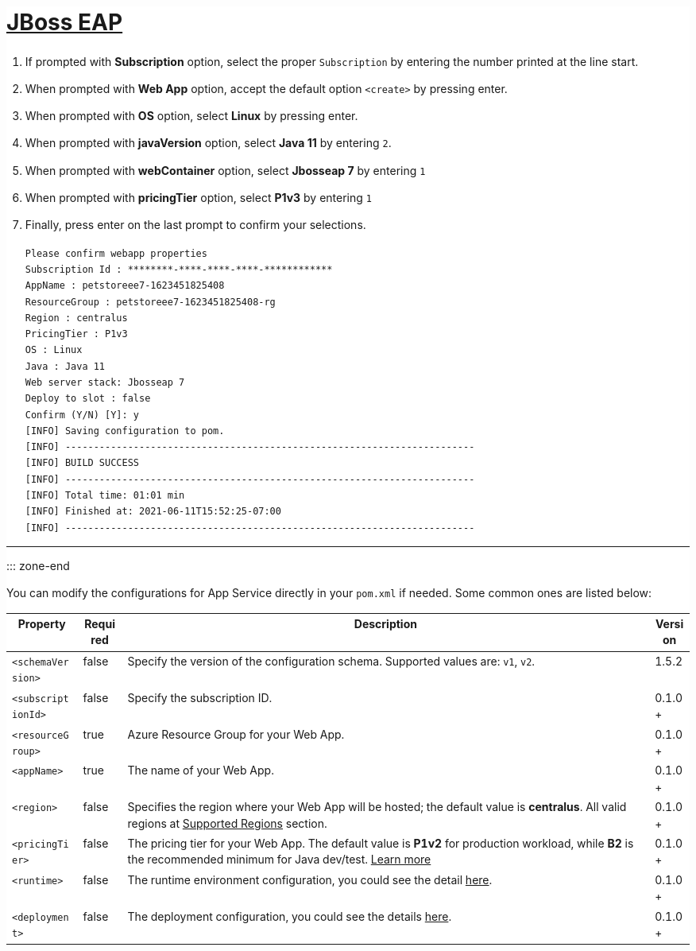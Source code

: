 # [JBoss EAP](#tab/jbosseap)

1. If prompted with **Subscription** option, select the proper `Subscription` by entering the number printed at the line start.
1. When prompted with **Web App** option, accept the default option `<create>` by pressing enter.
1. When prompted with **OS** option, select **Linux** by pressing enter.
1. When prompted with **javaVersion** option, select **Java 11** by entering `2`.
1. When prompted with **webContainer** option, select **Jbosseap 7** by entering `1`
1. When prompted with **pricingTier** option, select **P1v3** by entering `1`
1. Finally, press enter on the last prompt to confirm your selections.

    ```
    Please confirm webapp properties
    Subscription Id : ********-****-****-****-************
    AppName : petstoreee7-1623451825408
    ResourceGroup : petstoreee7-1623451825408-rg
    Region : centralus
    PricingTier : P1v3
    OS : Linux
    Java : Java 11
    Web server stack: Jbosseap 7
    Deploy to slot : false
    Confirm (Y/N) [Y]: y
    [INFO] Saving configuration to pom.
    [INFO] ------------------------------------------------------------------------
    [INFO] BUILD SUCCESS
    [INFO] ------------------------------------------------------------------------
    [INFO] Total time: 01:01 min
    [INFO] Finished at: 2021-06-11T15:52:25-07:00
    [INFO] ------------------------------------------------------------------------
    ```

---

::: zone-end

You can modify the configurations for App Service directly in your `pom.xml` if needed. Some common ones are listed below:

Property | Required | Description | Version
---|---|---|---
`<schemaVersion>` | false | Specify the version of the configuration schema. Supported values are: `v1`, `v2`. | 1.5.2
`<subscriptionId>` | false | Specify the subscription ID. | 0.1.0+
`<resourceGroup>` | true | Azure Resource Group for your Web App. | 0.1.0+
`<appName>` | true | The name of your Web App. | 0.1.0+
`<region>` | false | Specifies the region where your Web App will be hosted; the default value is **centralus**. All valid regions at [Supported Regions](https://azure.microsoft.com/global-infrastructure/services/?products=app-service) section. | 0.1.0+
`<pricingTier>` | false | The pricing tier for your Web App. The default value is **P1v2** for production workload, while **B2** is the recommended minimum for Java dev/test. [Learn more](https://azure.microsoft.com/pricing/details/app-service/linux/)| 0.1.0+
`<runtime>` | false | The runtime environment configuration, you could see the detail [here](https://github.com/microsoft/azure-maven-plugins/wiki/Azure-Web-App:-Configuration-Details). | 0.1.0+
`<deployment>` | false | The deployment configuration, you could see the details [here](https://github.com/microsoft/azure-maven-plugins/wiki/Azure-Web-App:-Configuration-Details). | 0.1.0+
